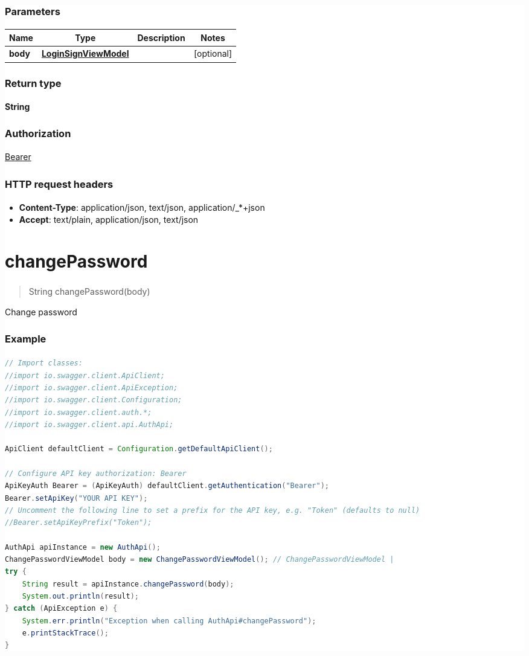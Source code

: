 ### Parameters

Name | Type | Description  | Notes
------------- | ------------- | ------------- | -------------
 **body** | [**LoginSignViewModel**](LoginSignViewModel.md)|  | [optional]

### Return type

**String**

### Authorization

[Bearer](../README.md#Bearer)

### HTTP request headers

 - **Content-Type**: application/json, text/json, application/_*+json
 - **Accept**: text/plain, application/json, text/json

<a name="changePassword"></a>
# **changePassword**
> String changePassword(body)

Change password

### Example
```java
// Import classes:
//import io.swagger.client.ApiClient;
//import io.swagger.client.ApiException;
//import io.swagger.client.Configuration;
//import io.swagger.client.auth.*;
//import io.swagger.client.api.AuthApi;

ApiClient defaultClient = Configuration.getDefaultApiClient();

// Configure API key authorization: Bearer
ApiKeyAuth Bearer = (ApiKeyAuth) defaultClient.getAuthentication("Bearer");
Bearer.setApiKey("YOUR API KEY");
// Uncomment the following line to set a prefix for the API key, e.g. "Token" (defaults to null)
//Bearer.setApiKeyPrefix("Token");

AuthApi apiInstance = new AuthApi();
ChangePasswordViewModel body = new ChangePasswordViewModel(); // ChangePasswordViewModel | 
try {
    String result = apiInstance.changePassword(body);
    System.out.println(result);
} catch (ApiException e) {
    System.err.println("Exception when calling AuthApi#changePassword");
    e.printStackTrace();
}
```
